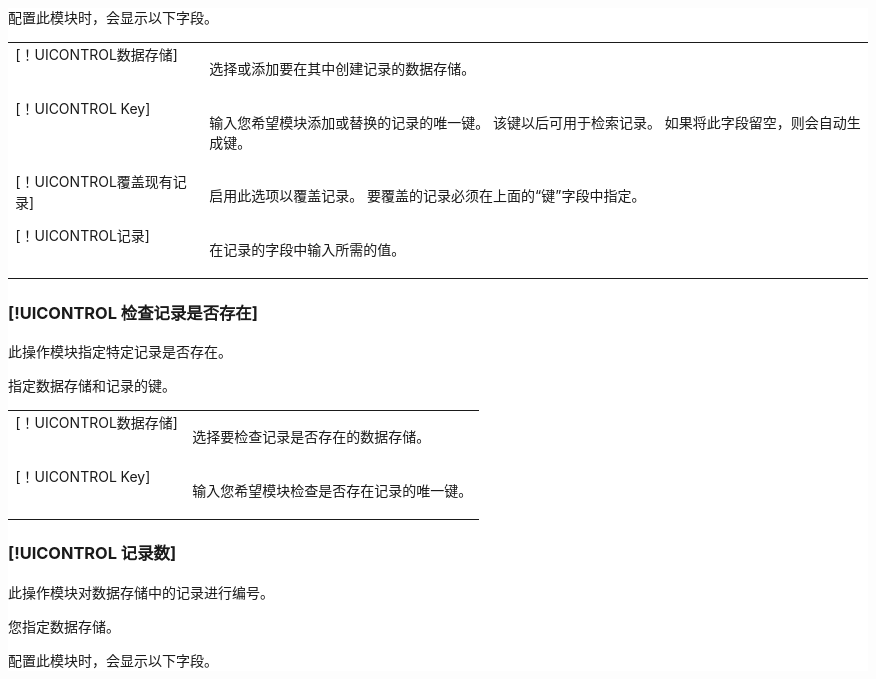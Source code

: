 配置此模块时，会显示以下字段。

<table style="table-layout:auto">
 <col> 
 <col> 
 <tbody> 
  <tr> 
   <td>[！UICONTROL数据存储]</td> 
   <td> <p> 选择或添加要在其中创建记录的数据存储。 </p> </td> 
  </tr> 
  <tr> 
   <td>[！UICONTROL Key] </td> 
   <td> <p>输入您希望模块添加或替换的记录的唯一键。 该键以后可用于检索记录。 如果将此字段留空，则会自动生成键。</p> </td> 
  </tr> 
  <tr> 
   <td>[！UICONTROL覆盖现有记录] </td> 
   <td> <p>启用此选项以覆盖记录。 要覆盖的记录必须在上面的“键”字段中指定。</p> </td> 
  </tr> 
  <tr> 
   <td>[！UICONTROL记录] </td> 
   <td> <p>在记录的字段中输入所需的值。</p> </td> 
  </tr> 
 </tbody> 
</table>

### [!UICONTROL 检查记录是否存在]

此操作模块指定特定记录是否存在。

指定数据存储和记录的键。

<table style="table-layout:auto">
 <col> 
 <col> 
 <tbody> 
  <tr> 
   <td>[！UICONTROL数据存储] </td> 
   <td> <p>选择要检查记录是否存在的数据存储。</p> </td> 
  </tr> 
  <tr> 
   <td>[！UICONTROL Key] </td> 
   <td> <p>输入您希望模块检查是否存在记录的唯一键。</p> </td> 
  </tr> 
 </tbody> 
</table>

### [!UICONTROL 记录数]

此操作模块对数据存储中的记录进行编号。

您指定数据存储。

配置此模块时，会显示以下字段。
